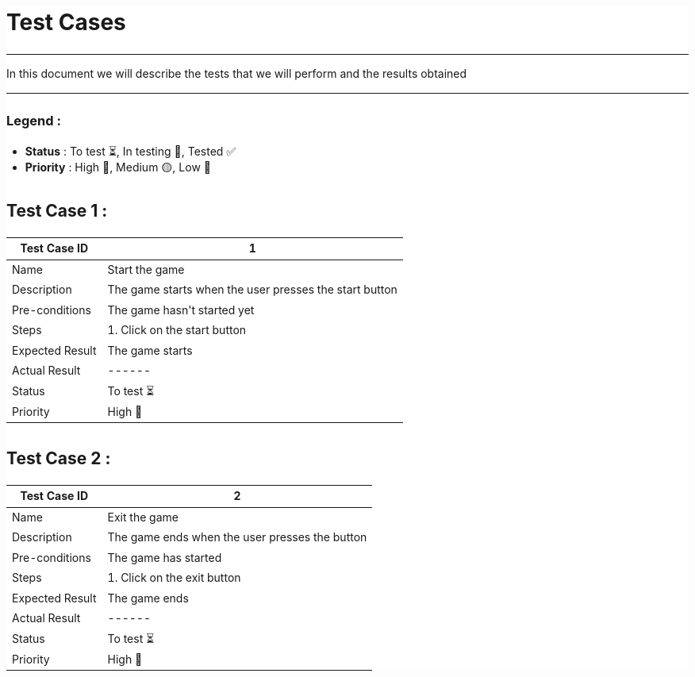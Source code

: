 # Test Cases

---

In this document we will describe the tests that we will perform and the results obtained

---

### Legend : 
- **Status** : To test ⏳, In testing 🚧, Tested ✅
- **Priority** : High 🔴, Medium 🟡, Low 🔵



## Test Case 1 :    

| Test Case ID | 1 |
| --- | --- |
| Name | Start the game |
| Description | The game starts when the user presses the start button |
| Pre-conditions | The game hasn't started yet |
| Steps | 1. Click on the start button |
| Expected Result | The game starts |
| Actual Result | ------ |
| Status | To test ⏳ |
| Priority | High 🔴 |

## Test Case 2 :

| Test Case ID | 2 |
| --- | --- |
| Name | Exit the game |
| Description | The game ends when the user presses the button  |
| Pre-conditions | The game has started |
| Steps | 1. Click on the exit button |
| Expected Result | The game ends |
| Actual Result | ------ |
| Status | To test ⏳ |
| Priority | High 🔴 |
